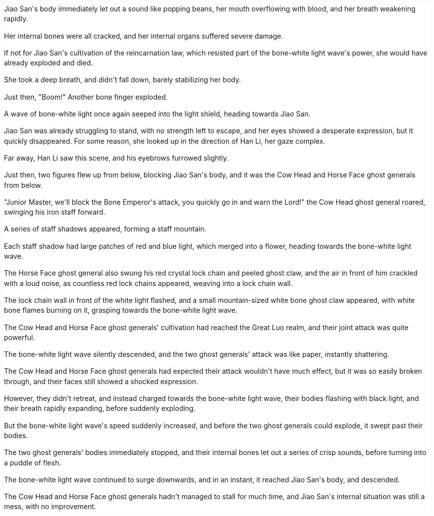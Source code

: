 Jiao San's body immediately let out a sound like popping beans, her mouth overflowing with blood, and her breath weakening rapidly.

Her internal bones were all cracked, and her internal organs suffered severe damage.

If not for Jiao San's cultivation of the reincarnation law, which resisted part of the bone-white light wave's power, she would have already exploded and died.

She took a deep breath, and didn't fall down, barely stabilizing her body.

Just then, "Boom!" Another bone finger exploded.

A wave of bone-white light once again seeped into the light shield, heading towards Jiao San.

Jiao San was already struggling to stand, with no strength left to escape, and her eyes showed a desperate expression, but it quickly disappeared. For some reason, she looked up in the direction of Han Li, her gaze complex.

Far away, Han Li saw this scene, and his eyebrows furrowed slightly.

Just then, two figures flew up from below, blocking Jiao San's body, and it was the Cow Head and Horse Face ghost generals from below.

"Junior Master, we'll block the Bone Emperor's attack, you quickly go in and warn the Lord!" the Cow Head ghost general roared, swinging his iron staff forward.

A series of staff shadows appeared, forming a staff mountain.

Each staff shadow had large patches of red and blue light, which merged into a flower, heading towards the bone-white light wave.

The Horse Face ghost general also swung his red crystal lock chain and peeled ghost claw, and the air in front of him crackled with a loud noise, as countless red lock chains appeared, weaving into a lock chain wall.

The lock chain wall in front of the white light flashed, and a small mountain-sized white bone ghost claw appeared, with white bone flames burning on it, grasping towards the bone-white light wave.

The Cow Head and Horse Face ghost generals' cultivation had reached the Great Luo realm, and their joint attack was quite powerful.

The bone-white light wave silently descended, and the two ghost generals' attack was like paper, instantly shattering.

The Cow Head and Horse Face ghost generals had expected their attack wouldn't have much effect, but it was so easily broken through, and their faces still showed a shocked expression.

However, they didn't retreat, and instead charged towards the bone-white light wave, their bodies flashing with black light, and their breath rapidly expanding, before suddenly exploding.

But the bone-white light wave's speed suddenly increased, and before the two ghost generals could explode, it swept past their bodies.

The two ghost generals' bodies immediately stopped, and their internal bones let out a series of crisp sounds, before turning into a puddle of flesh.

The bone-white light wave continued to surge downwards, and in an instant, it reached Jiao San's body, and descended.

The Cow Head and Horse Face ghost generals hadn't managed to stall for much time, and Jiao San's internal situation was still a mess, with no improvement.
